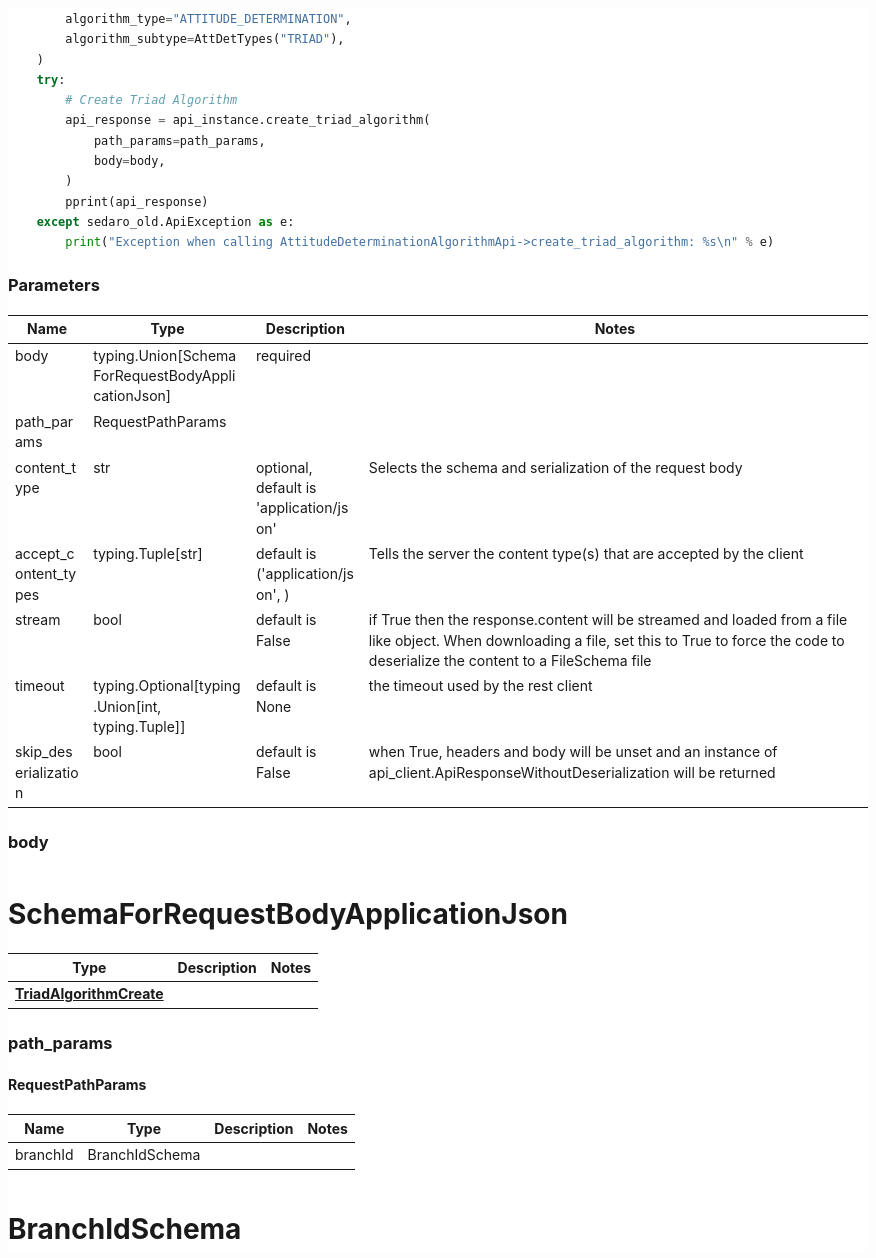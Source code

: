 ```python
        algorithm_type="ATTITUDE_DETERMINATION",
        algorithm_subtype=AttDetTypes("TRIAD"),
    )
    try:
        # Create Triad Algorithm
        api_response = api_instance.create_triad_algorithm(
            path_params=path_params,
            body=body,
        )
        pprint(api_response)
    except sedaro_old.ApiException as e:
        print("Exception when calling AttitudeDeterminationAlgorithmApi->create_triad_algorithm: %s\n" % e)
```
### Parameters

Name | Type | Description  | Notes
------------- | ------------- | ------------- | -------------
body | typing.Union[SchemaForRequestBodyApplicationJson] | required |
path_params | RequestPathParams | |
content_type | str | optional, default is 'application/json' | Selects the schema and serialization of the request body
accept_content_types | typing.Tuple[str] | default is ('application/json', ) | Tells the server the content type(s) that are accepted by the client
stream | bool | default is False | if True then the response.content will be streamed and loaded from a file like object. When downloading a file, set this to True to force the code to deserialize the content to a FileSchema file
timeout | typing.Optional[typing.Union[int, typing.Tuple]] | default is None | the timeout used by the rest client
skip_deserialization | bool | default is False | when True, headers and body will be unset and an instance of api_client.ApiResponseWithoutDeserialization will be returned

### body

# SchemaForRequestBodyApplicationJson
Type | Description  | Notes
------------- | ------------- | -------------
[**TriadAlgorithmCreate**](../../models/TriadAlgorithmCreate.md) |  | 


### path_params
#### RequestPathParams

Name | Type | Description  | Notes
------------- | ------------- | ------------- | -------------
branchId | BranchIdSchema | | 

# BranchIdSchema
